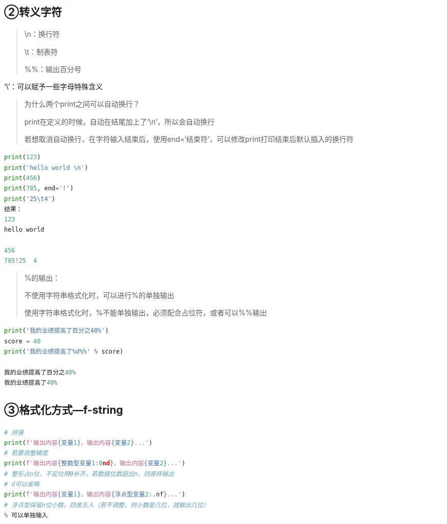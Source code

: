 ## ②转义字符

> \n：换行符
>
> \t：制表符
>
> %%：输出百分号

‘\’：可以赋予一些字母特殊含义

> 为什么两个print之间可以自动换行？
>
> print在定义的时候，自动在结尾加上了‘\n’，所以会自动换行
>
> 若想取消自动换行，在字符输入结束后，使用end=‘结束符’，可以修改print打印结束后默认插入的换行符

```python
print(123)
print('hello world \n')
print(456)
print(785, end='!')
print('25\t4')
结果：
123
hello world 

456
785!25	4
```

> %的输出：
>
> 不使用字符串格式化时，可以进行%的单独输出
>
> 使用字符串格式化时，%不能单独输出，必须配合占位符，或者可以%%输出

```python
print('我的业绩提高了百分之40%')
score = 40
print('我的业绩提高了%d%%' % score)

我的业绩提高了百分之40%
我的业绩提高了40%
```

## ③格式化方式—f-string

```python
# 拼接
print(f'输出内容{变量1}，输出内容{变量2}...')
# 若要调整精度
print(f'输出内容{整数型变量1:0nd}，输出内容{变量2}...')
# 整形占n位，不足位用0补齐，若数据位数超出n，则原样输出
# d可以省略
print(f'输出内容{变量1}，输出内容{浮点型变量2:.nf}...')
# 浮点型保留n位小数，四舍五入（若不调整，则小数是几位，就输出几位）
% 可以单独输入
```
